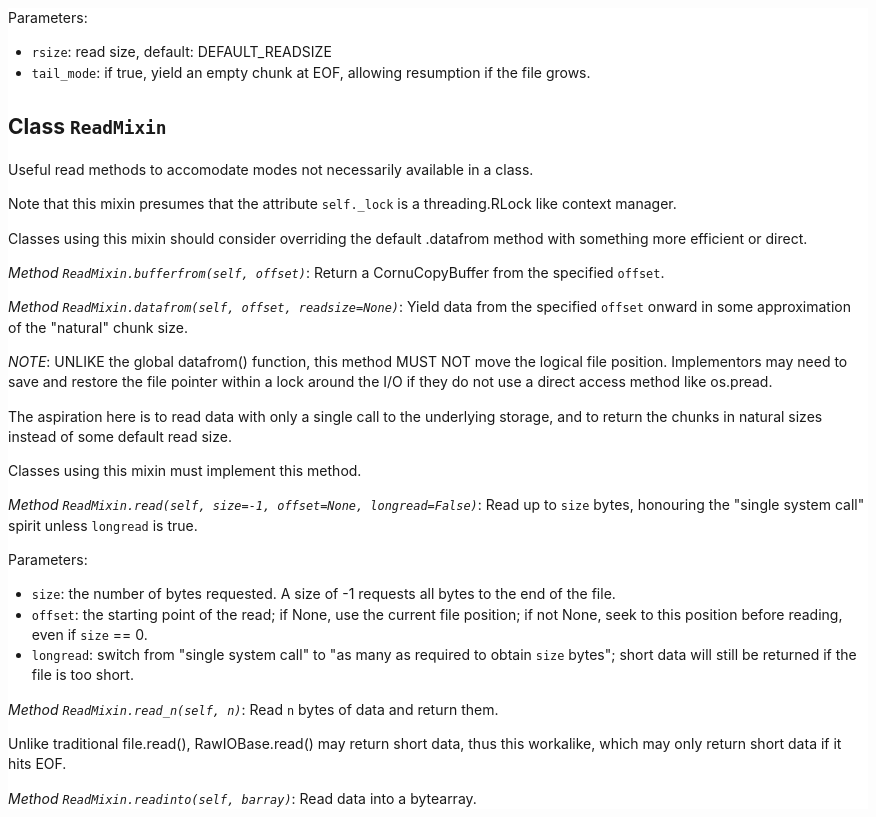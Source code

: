 Parameters:
* `rsize`: read size, default: DEFAULT_READSIZE
* `tail_mode`: if true, yield an empty chunk at EOF, allowing resumption
  if the file grows.

## Class `ReadMixin`

Useful read methods to accomodate modes not necessarily available in a class.

Note that this mixin presumes that the attribute `self._lock`
is a threading.RLock like context manager.

Classes using this mixin should consider overriding the default
.datafrom method with something more efficient or direct.

*Method `ReadMixin.bufferfrom(self, offset)`*:
Return a CornuCopyBuffer from the specified `offset`.

*Method `ReadMixin.datafrom(self, offset, readsize=None)`*:
Yield data from the specified `offset` onward in some
approximation of the "natural" chunk size.

*NOTE*: UNLIKE the global datafrom() function, this method
MUST NOT move the logical file position. Implementors may need
to save and restore the file pointer within a lock around
the I/O if they do not use a direct access method like
os.pread.

The aspiration here is to read data with only a single call
to the underlying storage, and to return the chunks in
natural sizes instead of some default read size.

Classes using this mixin must implement this method.

*Method `ReadMixin.read(self, size=-1, offset=None, longread=False)`*:
Read up to `size` bytes, honouring the "single system call"
spirit unless `longread` is true.

Parameters:
* `size`: the number of bytes requested. A size of -1 requests
  all bytes to the end of the file.
* `offset`: the starting point of the read; if None, use the
  current file position; if not None, seek to this position
  before reading, even if `size` == 0.
* `longread`: switch from "single system call" to "as many
  as required to obtain `size` bytes"; short data will still
  be returned if the file is too short.

*Method `ReadMixin.read_n(self, n)`*:
Read `n` bytes of data and return them.

Unlike traditional file.read(), RawIOBase.read() may return short
data, thus this workalike, which may only return short data if it
hits EOF.

*Method `ReadMixin.readinto(self, barray)`*:
Read data into a bytearray.
